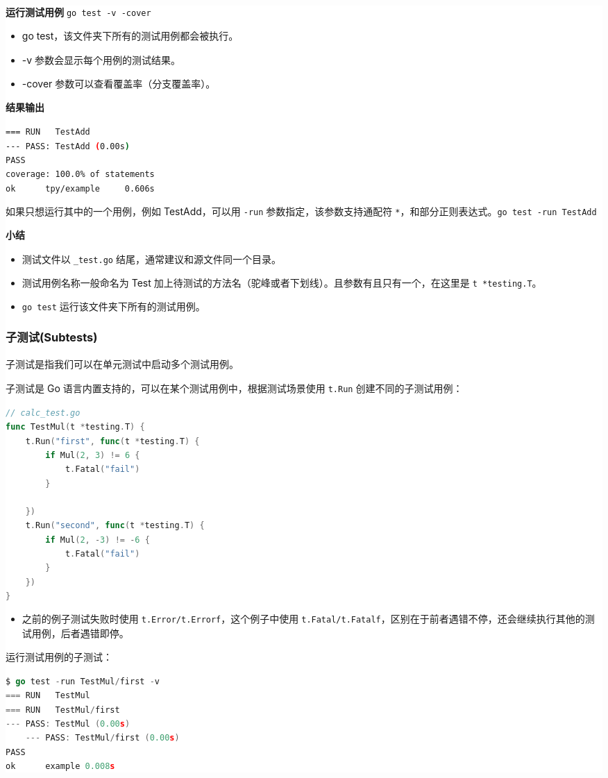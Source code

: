 **运行测试用例** `go test -v -cover`

- go test，该文件夹下所有的测试用例都会被执行。

- -v 参数会显示每个用例的测试结果。
- -cover 参数可以查看覆盖率（分支覆盖率）。

**结果输出**

```bash
=== RUN   TestAdd
--- PASS: TestAdd (0.00s)
PASS
coverage: 100.0% of statements
ok      tpy/example     0.606s
```

如果只想运行其中的一个用例，例如 TestAdd，可以用 `-run` 参数指定，该参数支持通配符 `*`，和部分正则表达式。`go test -run TestAdd`

**小结**

- 测试文件以 `_test.go` 结尾，通常建议和源文件同一个目录。

- 测试用例名称一般命名为 Test 加上待测试的方法名（驼峰或者下划线）。且参数有且只有一个，在这里是 `t *testing.T`。
- `go test` 运行该文件夹下所有的测试用例。

### 子测试(Subtests)

子测试是指我们可以在单元测试中启动多个测试用例。

子测试是 Go 语言内置支持的，可以在某个测试用例中，根据测试场景使用 `t.Run` 创建不同的子测试用例：

```go
// calc_test.go
func TestMul(t *testing.T) {
	t.Run("first", func(t *testing.T) {
		if Mul(2, 3) != 6 {
			t.Fatal("fail")
		}

	})
	t.Run("second", func(t *testing.T) {
		if Mul(2, -3) != -6 {
			t.Fatal("fail")
		}
	})
}
```

- 之前的例子测试失败时使用 `t.Error/t.Errorf`，这个例子中使用 `t.Fatal/t.Fatalf`，区别在于前者遇错不停，还会继续执行其他的测试用例，后者遇错即停。

运行测试用例的子测试：

```go
$ go test -run TestMul/first -v
=== RUN   TestMul
=== RUN   TestMul/first
--- PASS: TestMul (0.00s)
    --- PASS: TestMul/first (0.00s)
PASS
ok      example 0.008s
```
